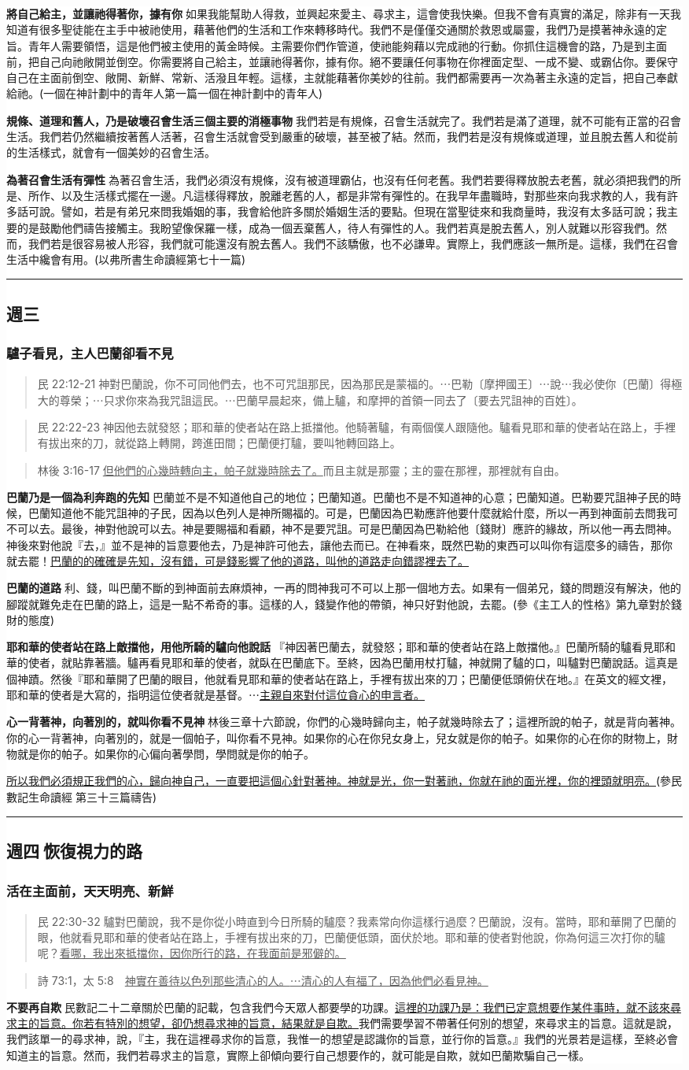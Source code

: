 **將自己給主，並讓祂得著你，據有你** 如果我能幫助人得救，並興起來愛主、尋求主，這會使我快樂。但我不會有真實的滿足，除非有一天我知道有很多聖徒能在主手中被祂使用，藉著他們的生活和工作來轉移時代。我們不是僅僅交通關於救恩或屬靈，我們乃是摸著神永遠的定旨。青年人需要領悟，這是他們被主使用的黃金時候。主需要你們作管道，使祂能夠藉以完成祂的行動。你抓住這機會的路，乃是到主面前，把自己向祂敞開並倒空。你需要將自己給主，並讓祂得著你，據有你。絕不要讓任何事物在你裡面定型、一成不變、或霸佔你。要保守自己在主面前倒空、敞開、新鮮、常新、活潑且年輕。這樣，主就能藉著你美妙的往前。我們都需要再一次為著主永遠的定旨，把自己奉獻給祂。(一個在神計劃中的青年人第一篇一個在神計劃中的青年人)

**規條、道理和舊人，乃是破壞召會生活三個主要的消極事物** 我們若是有規條，召會生活就完了。我們若是滿了道理，就不可能有正當的召會生活。我們若仍然繼續按著舊人活著，召會生活就會受到嚴重的破壞，甚至被了結。然而，我們若是沒有規條或道理，並且脫去舊人和從前的生活樣式，就會有一個美妙的召會生活。

**為著召會生活有彈性** 為著召會生活，我們必須沒有規條，沒有被道理霸佔，也沒有任何老舊。我們若要得釋放脫去老舊，就必須把我們的所是、所作、以及生活樣式擺在一邊。凡這樣得釋放，脫離老舊的人，都是非常有彈性的。在我早年盡職時，對那些來向我求教的人，我有許多話可說。譬如，若是有弟兄來問我婚姻的事，我會給他許多關於婚姻生活的要點。但現在當聖徒來和我商量時，我沒有太多話可說；我主要的是鼓勵他們禱告接觸主。我盼望像保羅一樣，成為一個丟棄舊人，待人有彈性的人。我們若真是脫去舊人，別人就難以形容我們。然而，我們若是很容易被人形容，我們就可能還沒有脫去舊人。我們不該驕傲，也不必謙卑。實際上，我們應該一無所是。這樣，我們在召會生活中纔會有用。(以弗所書生命讀經第七十一篇)

___

## 週三

### 驢子看見，主人巴蘭卻看不見

> 民 22:12-21 神對巴蘭說，你不可同他們去，也不可咒詛那民，因為那民是蒙福的。⋯巴勒〔摩押國王〕⋯說⋯我必使你〔巴蘭〕得極大的尊榮；⋯只求你來為我咒詛這民。⋯巴蘭早晨起來，備上驢，和摩押的首領一同去了〔要去咒詛神的百姓〕。

> 民 22:22-23 神因他去就發怒；耶和華的使者站在路上抵擋他。他騎著驢，有兩個僕人跟隨他。驢看見耶和華的使者站在路上，手裡有拔出來的刀，就從路上轉開，跨進田間；巴蘭便打驢，要叫牠轉回路上。

> 林後 3:16-17 <u>但他們的心幾時轉向主，帕子就幾時除去了。</u>而且主就是那靈；主的靈在那裡，那裡就有自由。

**巴蘭乃是一個為利奔跑的先知** 巴蘭並不是不知道他自己的地位；巴蘭知道。巴蘭也不是不知道神的心意；巴蘭知道。巴勒要咒詛神子民的時候，巴蘭知道他不能咒詛神的子民，因為以色列人是神所賜福的。可是，巴蘭因為巴勒應許他要什麼就給什麼，所以一再到神面前去問我可不可以去。最後，神對他說可以去。神是要賜福和看顧，神不是要咒詛。可是巴蘭因為巴勒給他〔錢財〕應許的緣故，所以他一再去問神。神後來對他說『去，』並不是神的旨意要他去，乃是神許可他去，讓他去而已。在神看來，既然巴勒的東西可以叫你有這麼多的禱告，那你就去罷！<u>巴蘭的的確確是先知，沒有錯，可是錢影響了他的道路，叫他的道路走向錯謬裡去了。</u>

**巴蘭的道路** 利、錢，叫巴蘭不斷的到神面前去麻煩神，一再的問神我可不可以上那一個地方去。如果有一個弟兄，錢的問題沒有解決，他的腳蹤就難免走在巴蘭的路上，這是一點不希奇的事。這樣的人，錢變作他的帶領，神只好對他說，去罷。(參《主工人的性格》第九章對於錢財的態度)

**耶和華的使者站在路上敵擋他，用他所騎的驢向他說話** 『神因著巴蘭去，就發怒；耶和華的使者站在路上敵擋他。』巴蘭所騎的驢看見耶和華的使者，就貼靠著牆。驢再看見耶和華的使者，就臥在巴蘭底下。至終，因為巴蘭用杖打驢，神就開了驢的口，叫驢對巴蘭說話。這真是個神蹟。然後『耶和華開了巴蘭的眼目，他就看見耶和華的使者站在路上，手裡有拔出來的刀；巴蘭便低頭俯伏在地。』在英文的經文裡，耶和華的使者是大寫的，指明這位使者就是基督。⋯<u>主親自來對付這位貪心的申言者。</u>

**心一背著神，向著別的，就叫你看不見神** 林後三章十六節說，你們的心幾時歸向主，帕子就幾時除去了；這裡所說的帕子，就是背向著神。你的心一背著神，向著別的，就是一個帕子，叫你看不見神。如果你的心在你兒女身上，兒女就是你的帕子。如果你的心在你的財物上，財物就是你的帕子。如果你的心偏向著學問，學問就是你的帕子。

<u>所以我們必須規正我們的心，歸向神自己，一直要把這個心針對著神。神就是光，你一對著祂，你就在祂的面光裡，你的裡頭就明亮。</u>(參民數記生命讀經 第三十三篇禱告)

___

## 週四 恢復視力的路

### 活在主面前，天天明亮、新鮮

> 民 22:30-32 驢對巴蘭說，我不是你從小時直到今日所騎的驢麼？我素常向你這樣行過麼？巴蘭說，沒有。當時，耶和華開了巴蘭的眼，他就看見耶和華的使者站在路上，手裡有拔出來的刀，巴蘭便低頭，面伏於地。耶和華的使者對他說，你為何這三次打你的驢呢？<u>看哪，我出來抵擋你，因你所行的路，在我面前是邪僻的。</u>

> 詩 73:1，太 5:8　<u>神實在善待以色列那些清心的人。</u><u>⋯</u><u>清心的人有福了，因為他們必看見神。</u>

**不要再自欺** 民數記二十二章關於巴蘭的記載，包含我們今天眾人都要學的功課。<u>這</u><u>裡</u><u>的功課乃是：我們已定意想要作某件事時，就不該來尋求主的旨意。你若有特別的想望，卻仍想尋求神的旨意，結果就是自欺。</u>我們需要學習不帶著任何別的想望，來尋求主的旨意。這就是說，我們該單一的尋求神，說，『主，我在這裡尋求你的旨意，我惟一的想望是認識你的旨意，並行你的旨意。』我們的光景若是這樣，至終必會知道主的旨意。然而，我們若尋求主的旨意，實際上卻傾向要行自己想要作的，就可能是自欺，就如巴蘭欺騙自己一樣。
